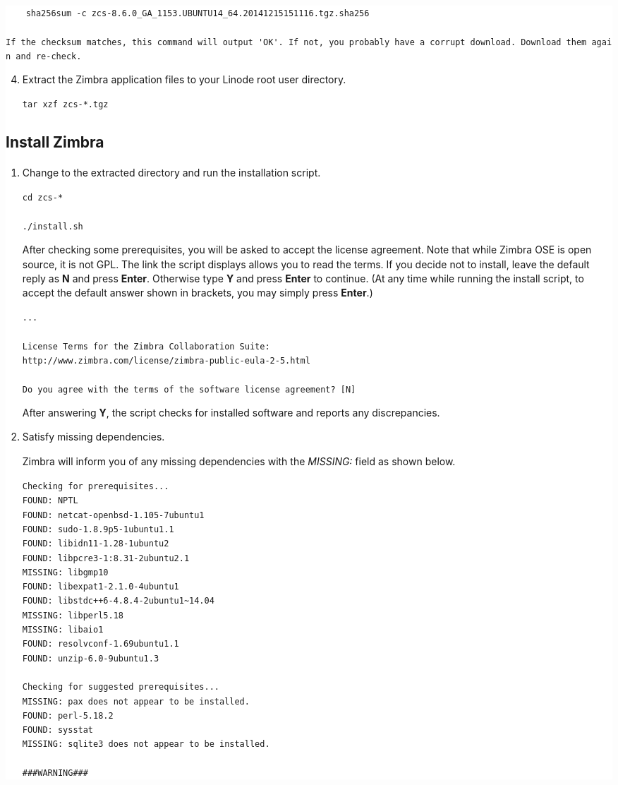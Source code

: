         sha256sum -c zcs-8.6.0_GA_1153.UBUNTU14_64.20141215151116.tgz.sha256

    If the checksum matches, this command will output 'OK'. If not, you probably have a corrupt download. Download them again and re-check.

4.  Extract the Zimbra application files to your Linode root user directory.

        tar xzf zcs-*.tgz

## Install Zimbra

1.  Change to the extracted directory and run the installation script.

        cd zcs-*

        ./install.sh

    After checking some prerequisites, you will be asked to accept the license agreement. Note that while Zimbra OSE is open source, it is not GPL. The link the script displays allows you to read the terms. If you decide not to install, leave the default reply as **N** and press **Enter**. Otherwise type **Y** and press **Enter** to continue. (At any time while running the install script, to accept the default answer shown in brackets, you may simply press **Enter**.)

        ...

        License Terms for the Zimbra Collaboration Suite:
        http://www.zimbra.com/license/zimbra-public-eula-2-5.html

        Do you agree with the terms of the software license agreement? [N]

    After answering **Y**, the script checks for installed software and reports any discrepancies.

4.  Satisfy missing dependencies.

    Zimbra will inform you of any missing dependencies with the *MISSING:* field as shown below.

        Checking for prerequisites...
        FOUND: NPTL
        FOUND: netcat-openbsd-1.105-7ubuntu1
        FOUND: sudo-1.8.9p5-1ubuntu1.1
        FOUND: libidn11-1.28-1ubuntu2
        FOUND: libpcre3-1:8.31-2ubuntu2.1
        MISSING: libgmp10
        FOUND: libexpat1-2.1.0-4ubuntu1
        FOUND: libstdc++6-4.8.4-2ubuntu1~14.04
        MISSING: libperl5.18
        MISSING: libaio1
        FOUND: resolvconf-1.69ubuntu1.1
        FOUND: unzip-6.0-9ubuntu1.3

        Checking for suggested prerequisites...
        MISSING: pax does not appear to be installed.
        FOUND: perl-5.18.2
        FOUND: sysstat
        MISSING: sqlite3 does not appear to be installed.

        ###WARNING###
